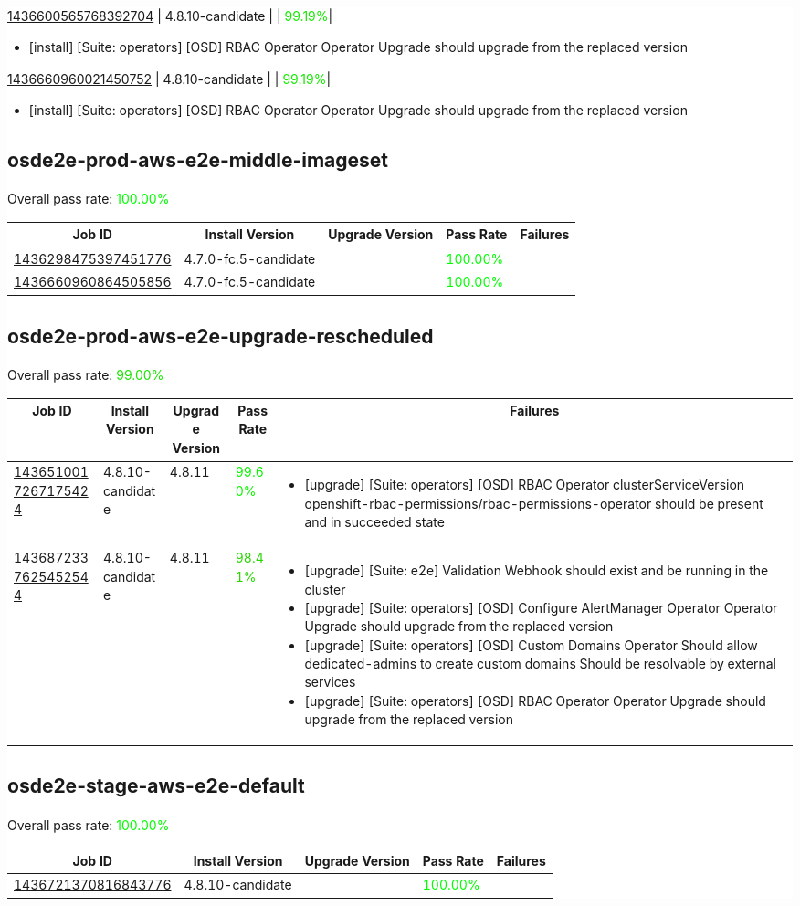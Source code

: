 [1436600565768392704](https://prow.ci.openshift.org/view/gs/origin-ci-test/logs/osde2e-prod-aws-e2e-default/1436600565768392704) | 4.8.10-candidate |  | <span style="color:#15ea00;">99.19%</span>|<ul><li>[install] [Suite: operators] [OSD] RBAC Operator Operator Upgrade should upgrade from the replaced version</li></ul>
[1436660960021450752](https://prow.ci.openshift.org/view/gs/origin-ci-test/logs/osde2e-prod-aws-e2e-default/1436660960021450752) | 4.8.10-candidate |  | <span style="color:#15ea00;">99.19%</span>|<ul><li>[install] [Suite: operators] [OSD] RBAC Operator Operator Upgrade should upgrade from the replaced version</li></ul>



## osde2e-prod-aws-e2e-middle-imageset

Overall pass rate: <span style="color:#01fe00;">100.00%</span>

| Job ID | Install Version | Upgrade Version | Pass Rate | Failures |
|--------|-----------------|-----------------|-----------|----------|
[1436298475397451776](https://prow.ci.openshift.org/view/gs/origin-ci-test/logs/osde2e-prod-aws-e2e-middle-imageset/1436298475397451776) | 4.7.0-fc.5-candidate |  | <span style="color:#01fe00;">100.00%</span>|
[1436660960864505856](https://prow.ci.openshift.org/view/gs/origin-ci-test/logs/osde2e-prod-aws-e2e-middle-imageset/1436660960864505856) | 4.7.0-fc.5-candidate |  | <span style="color:#01fe00;">100.00%</span>|



## osde2e-prod-aws-e2e-upgrade-rescheduled

Overall pass rate: <span style="color:#1ae500;">99.00%</span>

| Job ID | Install Version | Upgrade Version | Pass Rate | Failures |
|--------|-----------------|-----------------|-----------|----------|
[1436510017267175424](https://prow.ci.openshift.org/view/gs/origin-ci-test/logs/osde2e-prod-aws-e2e-upgrade-rescheduled/1436510017267175424) | 4.8.10-candidate | 4.8.11 | <span style="color:#0bf400;">99.60%</span>|<ul><li>[upgrade] [Suite: operators] [OSD] RBAC Operator clusterServiceVersion openshift-rbac-permissions/rbac-permissions-operator should be present and in succeeded state</li></ul>
[1436872337625452544](https://prow.ci.openshift.org/view/gs/origin-ci-test/logs/osde2e-prod-aws-e2e-upgrade-rescheduled/1436872337625452544) | 4.8.10-candidate | 4.8.11 | <span style="color:#29d600;">98.41%</span>|<ul><li>[upgrade] [Suite: e2e] Validation Webhook should exist and be running in the cluster</li><li>[upgrade] [Suite: operators] [OSD] Configure AlertManager Operator Operator Upgrade should upgrade from the replaced version</li><li>[upgrade] [Suite: operators] [OSD] Custom Domains Operator Should allow dedicated-admins to create custom domains Should be resolvable by external services</li><li>[upgrade] [Suite: operators] [OSD] RBAC Operator Operator Upgrade should upgrade from the replaced version</li></ul>



## osde2e-stage-aws-e2e-default

Overall pass rate: <span style="color:#01fe00;">100.00%</span>

| Job ID | Install Version | Upgrade Version | Pass Rate | Failures |
|--------|-----------------|-----------------|-----------|----------|
[1436721370816843776](https://prow.ci.openshift.org/view/gs/origin-ci-test/logs/osde2e-stage-aws-e2e-default/1436721370816843776) | 4.8.10-candidate |  | <span style="color:#01fe00;">100.00%</span>|
